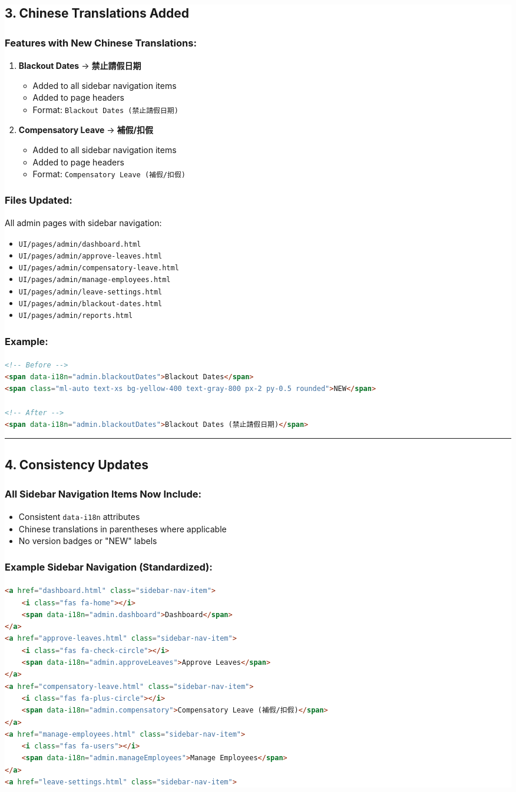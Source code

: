 ## 3. Chinese Translations Added

### Features with New Chinese Translations:

1. **Blackout Dates** → **禁止請假日期**
   - Added to all sidebar navigation items
   - Added to page headers
   - Format: `Blackout Dates (禁止請假日期)`

2. **Compensatory Leave** → **補假/扣假**
   - Added to all sidebar navigation items
   - Added to page headers
   - Format: `Compensatory Leave (補假/扣假)`

### Files Updated:
All admin pages with sidebar navigation:
- `UI/pages/admin/dashboard.html`
- `UI/pages/admin/approve-leaves.html`
- `UI/pages/admin/compensatory-leave.html`
- `UI/pages/admin/manage-employees.html`
- `UI/pages/admin/leave-settings.html`
- `UI/pages/admin/blackout-dates.html`
- `UI/pages/admin/reports.html`

### Example:
```html
<!-- Before -->
<span data-i18n="admin.blackoutDates">Blackout Dates</span>
<span class="ml-auto text-xs bg-yellow-400 text-gray-800 px-2 py-0.5 rounded">NEW</span>

<!-- After -->
<span data-i18n="admin.blackoutDates">Blackout Dates (禁止請假日期)</span>
```

---

## 4. Consistency Updates

### All Sidebar Navigation Items Now Include:
- Consistent `data-i18n` attributes
- Chinese translations in parentheses where applicable
- No version badges or "NEW" labels

### Example Sidebar Navigation (Standardized):
```html
<a href="dashboard.html" class="sidebar-nav-item">
    <i class="fas fa-home"></i>
    <span data-i18n="admin.dashboard">Dashboard</span>
</a>
<a href="approve-leaves.html" class="sidebar-nav-item">
    <i class="fas fa-check-circle"></i>
    <span data-i18n="admin.approveLeaves">Approve Leaves</span>
</a>
<a href="compensatory-leave.html" class="sidebar-nav-item">
    <i class="fas fa-plus-circle"></i>
    <span data-i18n="admin.compensatory">Compensatory Leave (補假/扣假)</span>
</a>
<a href="manage-employees.html" class="sidebar-nav-item">
    <i class="fas fa-users"></i>
    <span data-i18n="admin.manageEmployees">Manage Employees</span>
</a>
<a href="leave-settings.html" class="sidebar-nav-item">
```